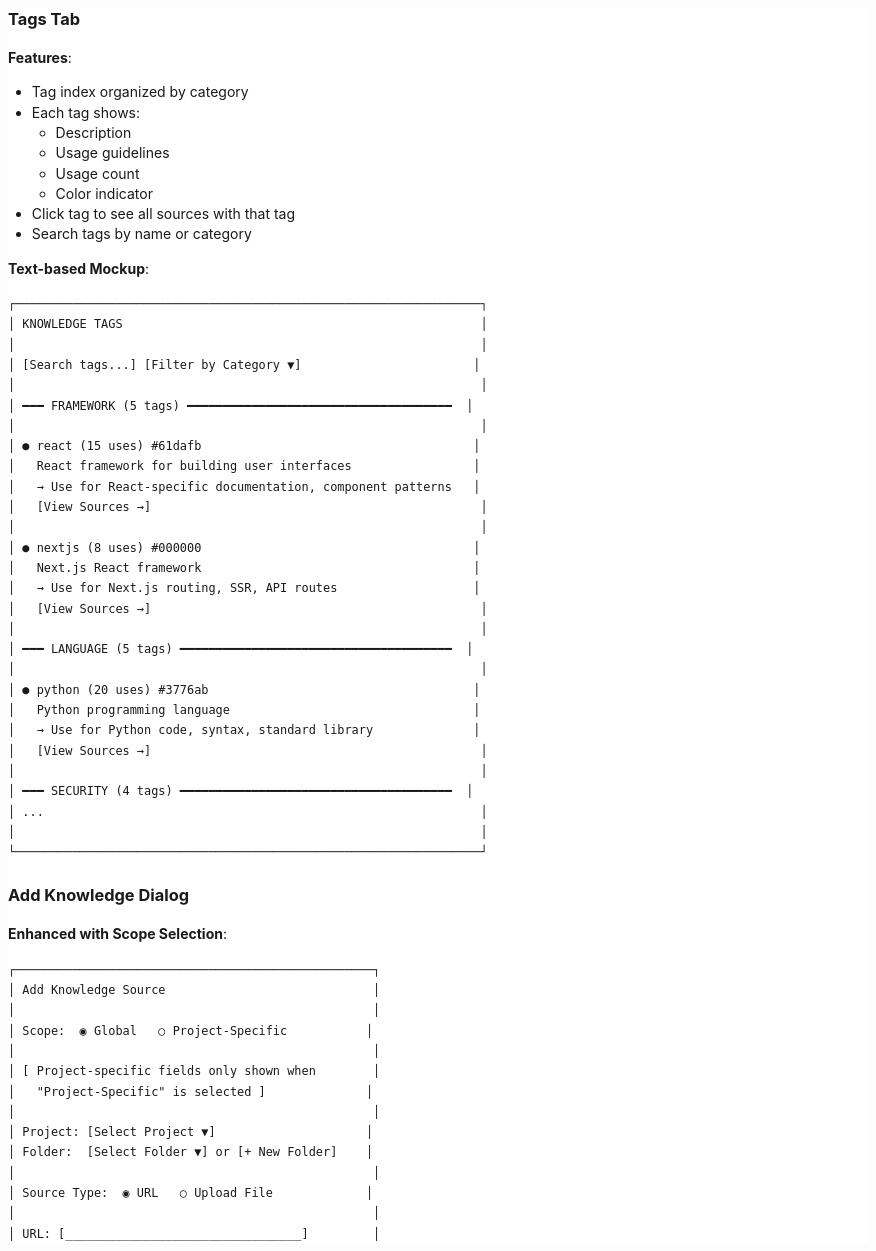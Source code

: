 ```
```

### Tags Tab

**Features**:
- Tag index organized by category
- Each tag shows:
  - Description
  - Usage guidelines
  - Usage count
  - Color indicator
- Click tag to see all sources with that tag
- Search tags by name or category

**Text-based Mockup**:
```
┌─────────────────────────────────────────────────────────────────┐
│ KNOWLEDGE TAGS                                                  │
│                                                                 │
│ [Search tags...] [Filter by Category ▼]                        │
│                                                                 │
│ ━━━ FRAMEWORK (5 tags) ━━━━━━━━━━━━━━━━━━━━━━━━━━━━━━━━━━━━━  │
│                                                                 │
│ ● react (15 uses) #61dafb                                      │
│   React framework for building user interfaces                 │
│   → Use for React-specific documentation, component patterns   │
│   [View Sources →]                                              │
│                                                                 │
│ ● nextjs (8 uses) #000000                                      │
│   Next.js React framework                                      │
│   → Use for Next.js routing, SSR, API routes                   │
│   [View Sources →]                                              │
│                                                                 │
│ ━━━ LANGUAGE (5 tags) ━━━━━━━━━━━━━━━━━━━━━━━━━━━━━━━━━━━━━━  │
│                                                                 │
│ ● python (20 uses) #3776ab                                     │
│   Python programming language                                  │
│   → Use for Python code, syntax, standard library              │
│   [View Sources →]                                              │
│                                                                 │
│ ━━━ SECURITY (4 tags) ━━━━━━━━━━━━━━━━━━━━━━━━━━━━━━━━━━━━━━  │
│ ...                                                             │
│                                                                 │
└─────────────────────────────────────────────────────────────────┘
```

### Add Knowledge Dialog

**Enhanced with Scope Selection**:
```
┌──────────────────────────────────────────────────┐
│ Add Knowledge Source                             │
│                                                  │
│ Scope:  ◉ Global   ○ Project-Specific           │
│                                                  │
│ [ Project-specific fields only shown when        │
│   "Project-Specific" is selected ]              │
│                                                  │
│ Project: [Select Project ▼]                     │
│ Folder:  [Select Folder ▼] or [+ New Folder]    │
│                                                  │
│ Source Type:  ◉ URL   ○ Upload File             │
│                                                  │
│ URL: [_________________________________]         │
```